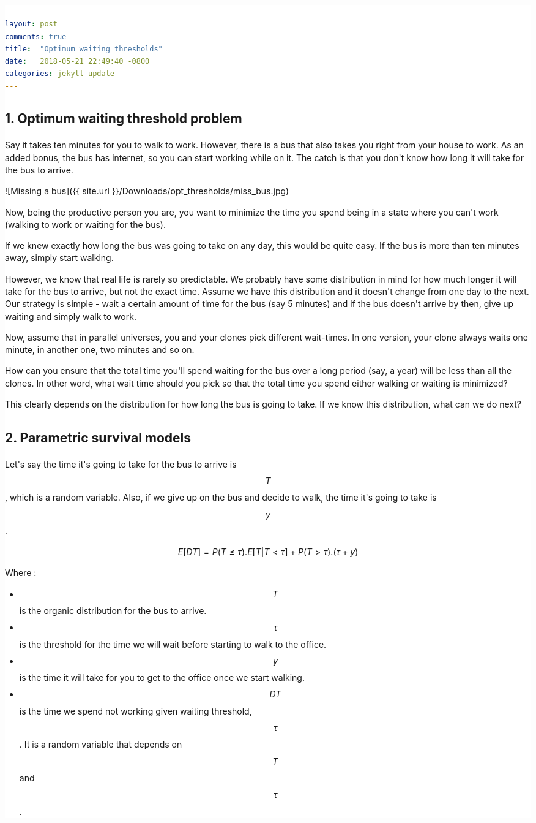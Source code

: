 ```yaml
---
layout: post
comments: true
title:  "Optimum waiting thresholds"
date:   2018-05-21 22:49:40 -0800
categories: jekyll update
---
```


## 1. Optimum waiting threshold problem
Say it takes ten minutes for you to walk to work. However, there is a bus that also takes you right from your house to work. 
As an added bonus, the bus has internet, so you can start working while on it. The catch is that you don't know how long it will
take for the bus to arrive. 

![Missing a bus]({{ site.url }}/Downloads/opt_thresholds/miss_bus.jpg)

Now, being the productive person you are, you want to minimize the time you spend being in a state where you can't work (walking to work or waiting for the bus).

If we knew exactly how long the bus was going to take on any day, this would be quite easy. If the bus is more than ten minutes away, simply start walking.

However, we know that real life is rarely so predictable. We probably have some distribution in mind for how much longer it will take for the bus to arrive, 
but not the exact time. Assume we have this distribution and it doesn't change from one day to the next. Our strategy is simple - wait a certain amount of time
for the bus (say 5 minutes) and if the bus doesn't arrive by then, give up waiting and simply walk to work.

Now, assume that in parallel universes, you and your clones pick different wait-times. In one version, your clone always waits one minute, in another one, 
two minutes and so on.

How can you ensure that the total time you'll spend waiting for the bus over a long period (say, a year) will be less than all the clones. In other word, what wait
time should you pick so that the total time you spend either walking or waiting is minimized?

This clearly depends on the distribution for how long the bus is going to take. If we know this distribution, what can we do next? 

## 2. Parametric survival models
Let's say the time it's going to take for the bus to arrive is $$T$$, which is a random variable. Also, if we give up on the bus and decide to walk, 
the time it's going to take is $$y$$.

$$ E[DT] =  P(T \leq \tau). E [T|T<\tau] +   P(T>\tau). (\tau + y) $$

Where : 

* $$T$$ is the organic distribution for the bus to arrive.
* $$\tau$$ is the threshold for the time we will wait before starting to walk to the office.
* $$y$$ is the time it will take for you to get to the office once we start walking.
* $$DT$$ is the time we spend not working given waiting threshold, $$\tau$$. It is a random variable that depends on $$T$$ and $$\tau$$.
